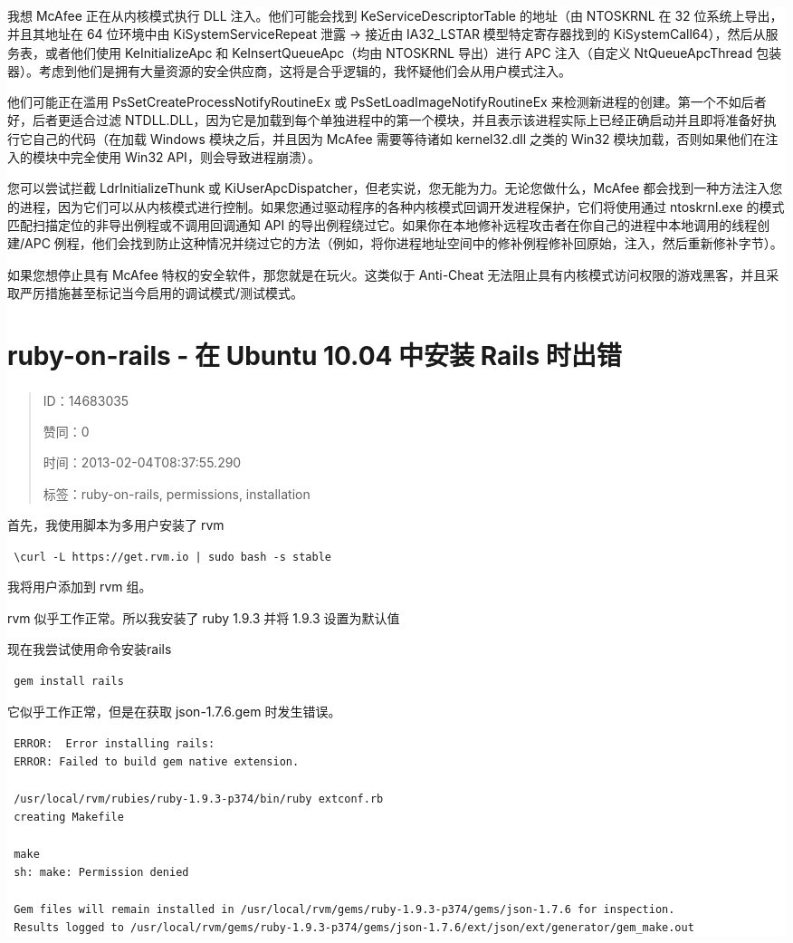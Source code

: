 我想 McAfee 正在从内核模式执行 DLL 注入。他们可能会找到 KeServiceDescriptorTable 的地址（由 NTOSKRNL 在 32 位系统上导出，并且其地址在 64 位环境中由 KiSystemServiceRepeat 泄露 -> 接近由 IA32_LSTAR 模型特定寄存器找到的 KiSystemCall64），然后从服务表，或者他们使用 KeInitializeApc 和 KeInsertQueueApc（均由 NTOSKRNL 导出）进行 APC 注入（自定义 NtQueueApcThread 包装器）。考虑到他们是拥有大量资源的安全供应商，这将是合乎逻辑的，我怀疑他们会从用户模式注入。

他们可能正在滥用 PsSetCreateProcessNotifyRoutineEx 或 PsSetLoadImageNotifyRoutineEx 来检测新进程的创建。第一个不如后者好，后者更适合过滤 NTDLL.DLL，因为它是加载到每个单独进程中的第一个模块，并且表示该进程实际上已经正确启动并且即将准备好执行它自己的代码（在加载 Windows 模块之后，并且因为 McAfee 需要等待诸如 kernel32.dll 之类的 Win32 模块加载，否则如果他们在注入的模块中完全使用 Win32 API，则会导致进程崩溃）。

您可以尝试拦截 LdrInitializeThunk 或 KiUserApcDispatcher，但老实说，您无能为力。无论您做什么，McAfee 都会找到一种方法注入您的进程，因为它们可以从内核模式进行控制。如果您通过驱动程序的各种内核模式回调开发进程保护，它们将使用通过 ntoskrnl.exe 的模式匹配扫描定位的非导出例程或不调用回调通知 API 的导出例程绕过它。如果你在本地修补远程攻击者在你自己的进程中本地调用的线程创建/APC 例程，他们会找到防止这种情况并绕过它的方法（例如，将你进程地址空间中的修补例程修补回原始，注入，然后重新修补字节）。

如果您想停止具有 McAfee 特权的安全软件，那您就是在玩火。这类似于 Anti-Cheat 无法阻止具有内核模式访问权限的游戏黑客，并且采取严厉措施甚至标记当今启用的调试模式/测试模式。

# ruby-on-rails - 在 Ubuntu 10.04 中安装 Rails 时出错

> ID：14683035
> 
> 赞同：0
> 
> 时间：2013-02-04T08:37:55.290
> 
> 标签：ruby-on-rails, permissions, installation

首先，我使用脚本为多用户安装了 rvm

```
 \curl -L https://get.rvm.io | sudo bash -s stable 
```

我将用户添加到 rvm 组。

rvm 似乎工作正常。所以我安装了 ruby​​ 1.9.3 并将 1.9.3 设置为默认值

现在我尝试使用命令安装rails

```
 gem install rails 
```

它似乎工作正常，但是在获取 json-1.7.6.gem 时发生错误。

```
 ERROR:  Error installing rails:
 ERROR: Failed to build gem native extension.

 /usr/local/rvm/rubies/ruby-1.9.3-p374/bin/ruby extconf.rb
 creating Makefile

 make
 sh: make: Permission denied

 Gem files will remain installed in /usr/local/rvm/gems/ruby-1.9.3-p374/gems/json-1.7.6 for inspection.
 Results logged to /usr/local/rvm/gems/ruby-1.9.3-p374/gems/json-1.7.6/ext/json/ext/generator/gem_make.out 
```
